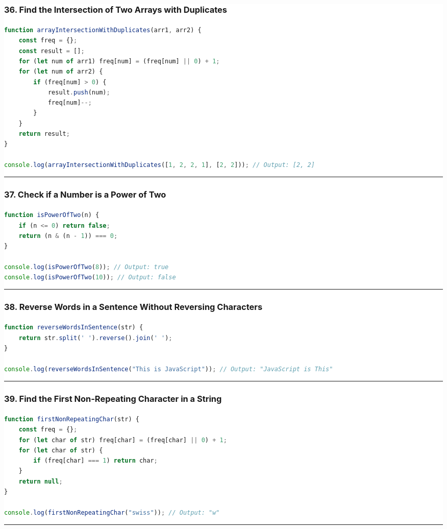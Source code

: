 
### **36. Find the Intersection of Two Arrays with Duplicates**
```javascript
function arrayIntersectionWithDuplicates(arr1, arr2) {
    const freq = {};
    const result = [];
    for (let num of arr1) freq[num] = (freq[num] || 0) + 1;
    for (let num of arr2) {
        if (freq[num] > 0) {
            result.push(num);
            freq[num]--;
        }
    }
    return result;
}

console.log(arrayIntersectionWithDuplicates([1, 2, 2, 1], [2, 2])); // Output: [2, 2]
```

---

### **37. Check if a Number is a Power of Two**
```javascript
function isPowerOfTwo(n) {
    if (n <= 0) return false;
    return (n & (n - 1)) === 0;
}

console.log(isPowerOfTwo(8)); // Output: true
console.log(isPowerOfTwo(10)); // Output: false
```

---

### **38. Reverse Words in a Sentence Without Reversing Characters**
```javascript
function reverseWordsInSentence(str) {
    return str.split(' ').reverse().join(' ');
}

console.log(reverseWordsInSentence("This is JavaScript")); // Output: "JavaScript is This"
```

---

### **39. Find the First Non-Repeating Character in a String**
```javascript
function firstNonRepeatingChar(str) {
    const freq = {};
    for (let char of str) freq[char] = (freq[char] || 0) + 1;
    for (let char of str) {
        if (freq[char] === 1) return char;
    }
    return null;
}

console.log(firstNonRepeatingChar("swiss")); // Output: "w"
```

---